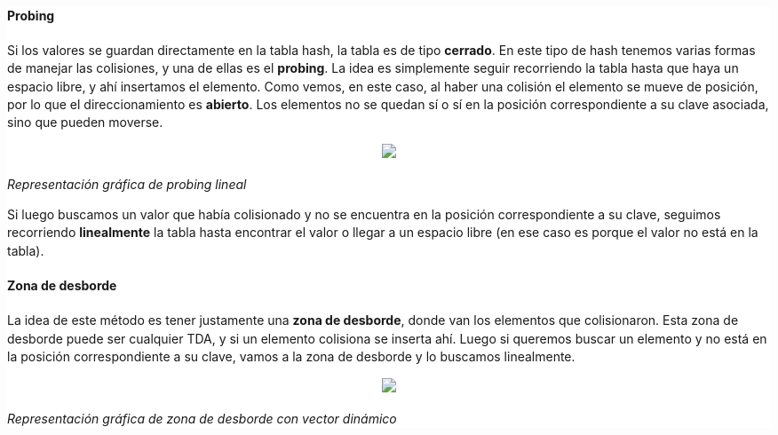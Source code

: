</div>

#### Probing

Si los valores se guardan directamente en la tabla hash, la tabla es de tipo __cerrado__. En este tipo de hash tenemos varias formas de manejar las colisiones, y una de ellas es el __probing__. La idea es simplemente seguir recorriendo la tabla hasta que haya un espacio libre, y ahí insertamos el elemento. Como vemos, en este caso, al haber una colisión el elemento se mueve de posición, por lo que el direccionamiento es __abierto__. Los elementos no se quedan sí o sí en la posición correspondiente a su clave asociada, sino que pueden moverse.

<div align="center">
<img width="100%" src="img/probing.png">
</div>

_Representación gráfica de probing lineal_

Si luego buscamos un valor que había colisionado y no se encuentra en la posición correspondiente a su clave, seguimos recorriendo __linealmente__ la tabla hasta encontrar el valor o llegar a un espacio libre (en ese caso es porque el valor no está en la tabla).

#### Zona de desborde

La idea de este método es tener justamente una __zona de desborde__, donde van los elementos que colisionaron. Esta zona de desborde puede ser cualquier TDA, y si un elemento colisiona se inserta ahí. Luego si queremos buscar un elemento y no está en la posición correspondiente a su clave, vamos a la zona de desborde y lo buscamos linealmente.

<div align="center">
<img width="100%" src="img/zona_desborde.png">
</div>

_Representación gráfica de zona de desborde con vector dinámico_